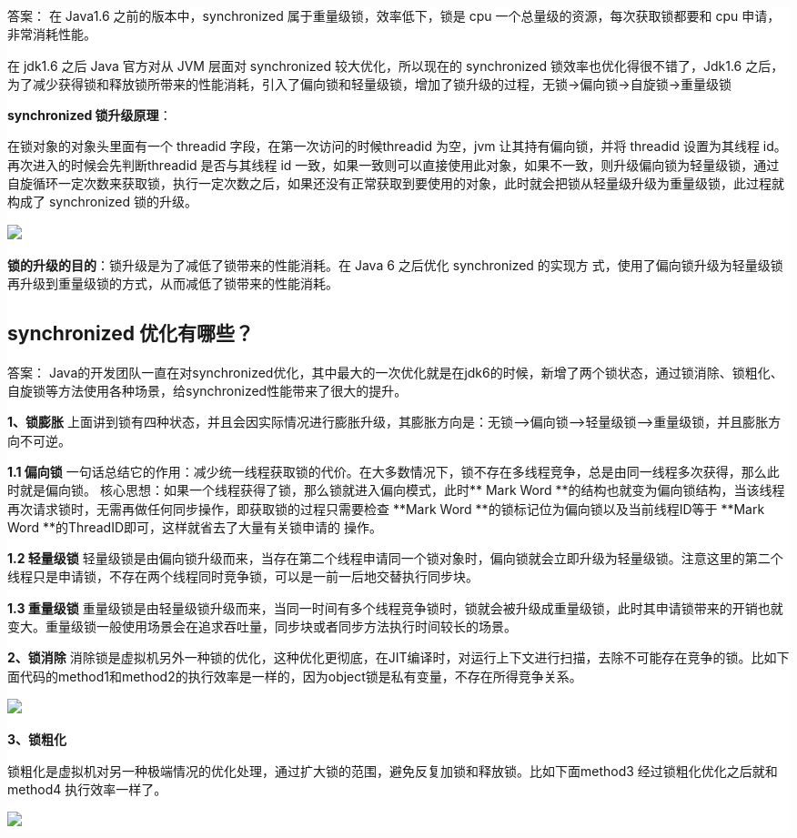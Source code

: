 
答案：
在 Java1.6 之前的版本中，synchronized 属于重量级锁，效率低下，锁是 cpu 一个总量级的资源，每次获取锁都要和 cpu 申请，非常消耗性能。

在 jdk1.6 之后 Java 官方对从 JVM 层面对 synchronized 较大优化，所以现在的 synchronized 锁效率也优化得很不错了，Jdk1.6 之后，为了减少获得锁和释放锁所带来的性能消耗，引入了偏向锁和轻量级锁，增加了锁升级的过程，无锁->偏向锁->自旋锁->重量级锁

**synchronized 锁升级原理**：

在锁对象的对象头里面有一个 threadid 字段，在第一次访问的时候threadid 为空，jvm 让其持有偏向锁，并将 threadid 设置为其线程 id。再次进入的时候会先判断threadid 是否与其线程 id 一致，如果一致则可以直接使用此对象，如果不一致，则升级偏向锁为轻量级锁，通过自旋循环一定次数来获取锁，执行一定次数之后，如果还没有正常获取到要使用的对象，此时就会把锁从轻量级升级为重量级锁，此过程就构成了 synchronized 锁的升级。 

<div align="left">
    <img src="https://houbb.github.io/images/article/interview/java/3-4.png" width="800px">
</div>

**锁的升级的目的**：锁升级是为了减低了锁带来的性能消耗。在 Java 6 之后优化 synchronized 的实现方 式，使用了偏向锁升级为轻量级锁再升级到重量级锁的方式，从而减低了锁带来的性能消耗。


## synchronized 优化有哪些？


答案：
Java的开发团队一直在对synchronized优化，其中最大的一次优化就是在jdk6的时候，新增了两个锁状态，通过锁消除、锁粗化、自旋锁等方法使用各种场景，给synchronized性能带来了很大的提升。

**1、锁膨胀** 上面讲到锁有四种状态，并且会因实际情况进行膨胀升级，其膨胀方向是：无锁——>偏向锁——>轻量级锁——>重量级锁，并且膨胀方向不可逆。

**1.1 偏向锁**
一句话总结它的作用：减少统一线程获取锁的代价。在大多数情况下，锁不存在多线程竞争，总是由同一线程多次获得，那么此时就是偏向锁。
核心思想：如果一个线程获得了锁，那么锁就进入偏向模式，此时** Mark Word **的结构也就变为偏向锁结构，当该线程再次请求锁时，无需再做任何同步操作，即获取锁的过程只需要检查 **Mark Word **的锁标记位为偏向锁以及当前线程ID等于 **Mark Word **的ThreadID即可，这样就省去了大量有关锁申请的 操作。

**1.2 轻量级锁**
轻量级锁是由偏向锁升级而来，当存在第二个线程申请同一个锁对象时，偏向锁就会立即升级为轻量级锁。注意这里的第二个线程只是申请锁，不存在两个线程同时竞争锁，可以是一前一后地交替执行同步块。

**1.3 重量级锁**
重量级锁是由轻量级锁升级而来，当同一时间有多个线程竞争锁时，锁就会被升级成重量级锁，此时其申请锁带来的开销也就变大。重量级锁一般使用场景会在追求吞吐量，同步块或者同步方法执行时间较长的场景。

**2、锁消除**
消除锁是虚拟机另外一种锁的优化，这种优化更彻底，在JIT编译时，对运行上下文进行扫描，去除不可能存在竞争的锁。比如下面代码的method1和method2的执行效率是一样的，因为object锁是私有变量，不存在所得竞争关系。

<div align="left">
    <img src="https://houbb.github.io/images/article/interview/java/3-6.png" width="800px">
</div>

**3、锁粗化**

锁粗化是虚拟机对另一种极端情况的优化处理，通过扩大锁的范围，避免反复加锁和释放锁。比如下面method3 经过锁粗化优化之后就和 method4 执行效率一样了。

<div align="left">
    <img src="https://houbb.github.io/images/article/interview/java/3-7.png" width="800px">
</div>
